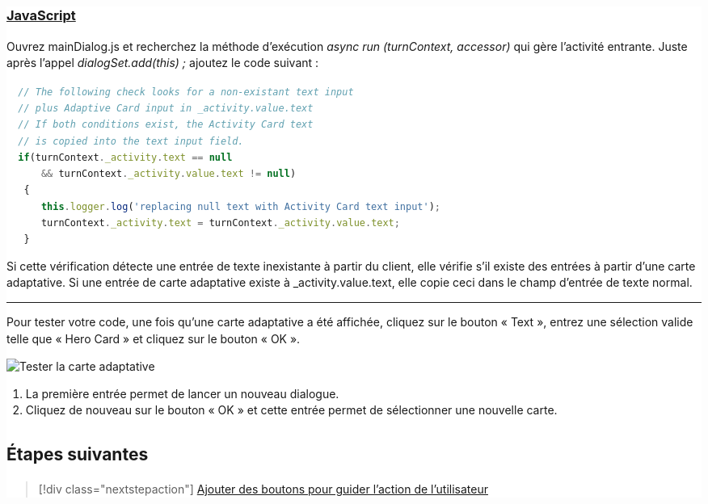 ### <a name="javascripttabjavascript"></a>[JavaScript](#tab/javascript)
Ouvrez mainDialog.js et recherchez la méthode d’exécution _async run (turnContext, accessor)_ qui gère l’activité entrante.
Juste après l’appel _dialogSet.add(this) ;_ ajoutez le code suivant :
```JavaScript
  // The following check looks for a non-existant text input
  // plus Adaptive Card input in _activity.value.text
  // If both conditions exist, the Activity Card text 
  // is copied into the text input field.
  if(turnContext._activity.text == null
      && turnContext._activity.value.text != null)
   {
      this.logger.log('replacing null text with Activity Card text input');
      turnContext._activity.text = turnContext._activity.value.text;
   }
```
Si cette vérification détecte une entrée de texte inexistante à partir du client, elle vérifie s’il existe des entrées à partir d’une carte adaptative.
Si une entrée de carte adaptative existe à \_activity.value.text, elle copie ceci dans le champ d’entrée de texte normal.

---

Pour tester votre code, une fois qu’une carte adaptative a été affichée, cliquez sur le bouton « Text », entrez une sélection valide telle que « Hero Card » et cliquez sur le bouton « OK ».

![Tester la carte adaptative](media/adaptive-card-input.png)

1. La première entrée permet de lancer un nouveau dialogue.
2. Cliquez de nouveau sur le bouton « OK » et cette entrée permet de sélectionner une nouvelle carte.

## <a name="next-steps"></a>Étapes suivantes

> [!div class="nextstepaction"]
> [Ajouter des boutons pour guider l’action de l’utilisateur](./bot-builder-howto-add-suggested-actions.md)
